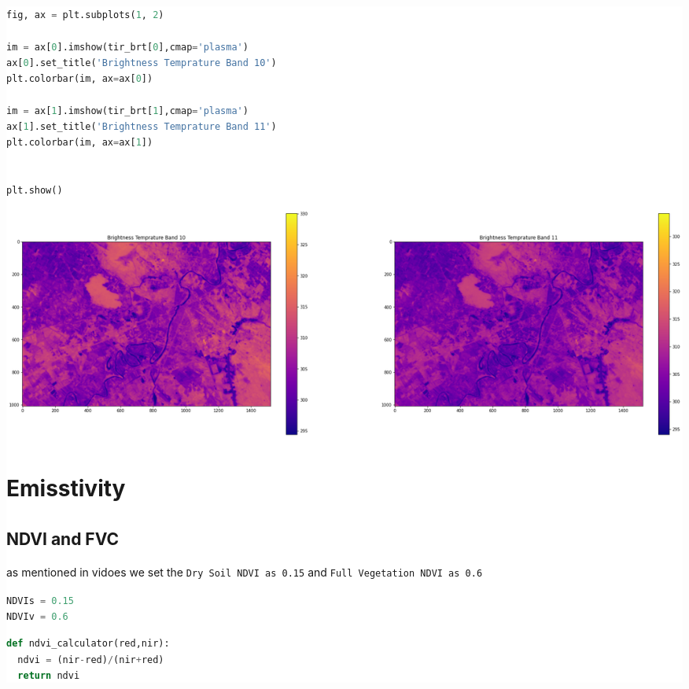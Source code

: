 


```python
fig, ax = plt.subplots(1, 2)

im = ax[0].imshow(tir_brt[0],cmap='plasma')
ax[0].set_title('Brightness Temprature Band 10')
plt.colorbar(im, ax=ax[0])

im = ax[1].imshow(tir_brt[1],cmap='plasma')
ax[1].set_title('Brightness Temprature Band 11')
plt.colorbar(im, ax=ax[1])


plt.show()
```


    
![png](LSE_LST_files/LSE_LST_29_0.png)
    


# Emisstivity

## NDVI and FVC

as mentioned in vidoes we set the `Dry Soil NDVI as 0.15` and `Full Vegetation NDVI as 0.6`



```python
NDVIs = 0.15
NDVIv = 0.6
```


```python
def ndvi_calculator(red,nir):
  ndvi = (nir-red)/(nir+red)
  return ndvi
```
